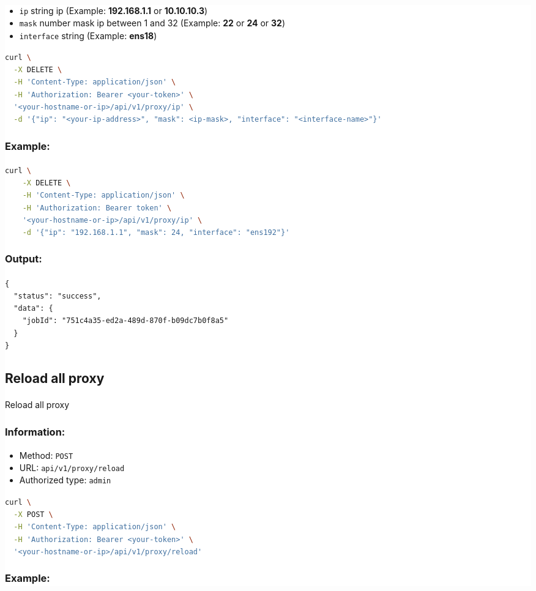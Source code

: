 * `ip` string ip (Example: **192.168.1.1** or **10.10.10.3**)
* `mask` number mask ip between 1 and 32 (Example: **22** or **24** or **32**)
* `interface` string (Example: **ens18**)

```bash
curl \
  -X DELETE \
  -H 'Content-Type: application/json' \
  -H 'Authorization: Bearer <your-token>' \
  '<your-hostname-or-ip>/api/v1/proxy/ip' \
  -d '{"ip": "<your-ip-address>", "mask": <ip-mask>, "interface": "<interface-name>"}'
```

### Example:

```bash
curl \
    -X DELETE \
    -H 'Content-Type: application/json' \
    -H 'Authorization: Bearer token' \
    '<your-hostname-or-ip>/api/v1/proxy/ip' \
    -d '{"ip": "192.168.1.1", "mask": 24, "interface": "ens192"}'
```

### Output:

```json5
{
  "status": "success",
  "data": {
    "jobId": "751c4a35-ed2a-489d-870f-b09dc7b0f8a5"
  }
}
```

## Reload all proxy

Reload all proxy

### Information:

* Method: `POST`
* URL: `api/v1/proxy/reload`
* Authorized type: `admin`

```bash
curl \
  -X POST \
  -H 'Content-Type: application/json' \
  -H 'Authorization: Bearer <your-token>' \
  '<your-hostname-or-ip>/api/v1/proxy/reload'
```

### Example:
